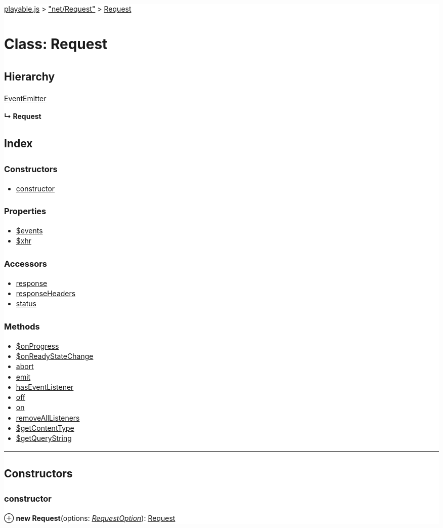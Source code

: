 [playable.js](../README.md) > ["net/Request"](../modules/_net_request_.md) > [Request](../classes/_net_request_.request.md)

# Class: Request

## Hierarchy

 [EventEmitter](_event_eventemitter_.eventemitter.md)

**↳ Request**

## Index

### Constructors

* [constructor](_net_request_.request.md#constructor)

### Properties

* [$events](_net_request_.request.md#_events)
* [$xhr](_net_request_.request.md#_xhr)

### Accessors

* [response](_net_request_.request.md#response)
* [responseHeaders](_net_request_.request.md#responseheaders)
* [status](_net_request_.request.md#status)

### Methods

* [$onProgress](_net_request_.request.md#_onprogress)
* [$onReadyStateChange](_net_request_.request.md#_onreadystatechange)
* [abort](_net_request_.request.md#abort)
* [emit](_net_request_.request.md#emit)
* [hasEventListener](_net_request_.request.md#haseventlistener)
* [off](_net_request_.request.md#off)
* [on](_net_request_.request.md#on)
* [removeAllListeners](_net_request_.request.md#removealllisteners)
* [$getContentType](_net_request_.request.md#_getcontenttype)
* [$getQueryString](_net_request_.request.md#_getquerystring)

---

## Constructors

<a id="constructor"></a>

###  constructor

⊕ **new Request**(options: *[RequestOption](../interfaces/_net_request_.requestoption.md)*): [Request](_net_request_.request.md)

